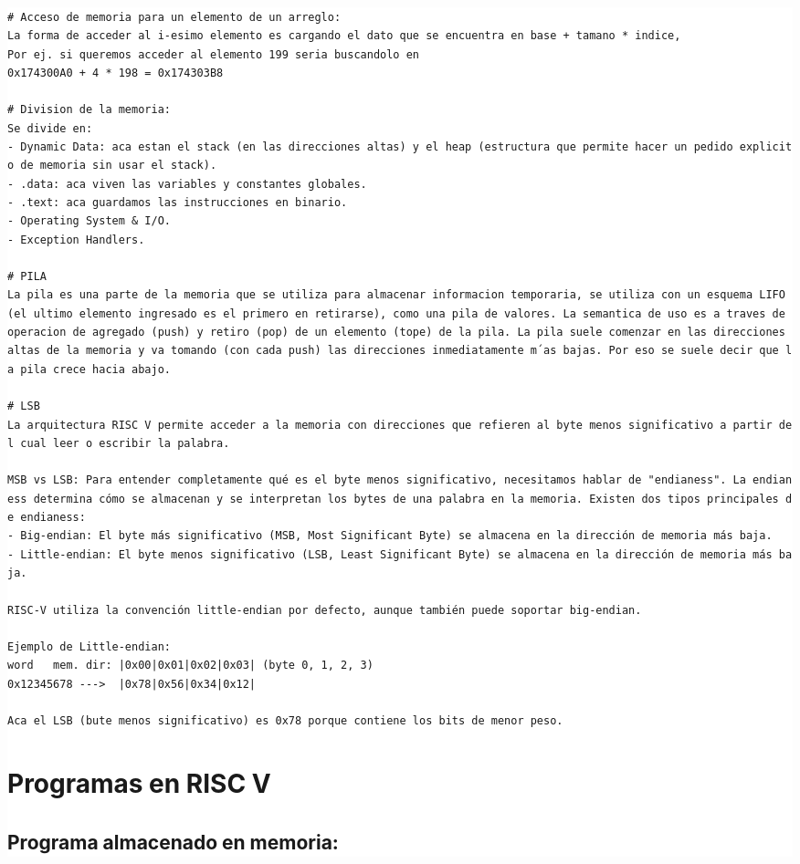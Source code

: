     # Acceso de memoria para un elemento de un arreglo:
    La forma de acceder al i-esimo elemento es cargando el dato que se encuentra en base + tamano * indice,
    Por ej. si queremos acceder al elemento 199 seria buscandolo en 
    0x174300A0 + 4 * 198 = 0x174303B8

    # Division de la memoria:
    Se divide en:
    - Dynamic Data: aca estan el stack (en las direcciones altas) y el heap (estructura que permite hacer un pedido explicito de memoria sin usar el stack).
    - .data: aca viven las variables y constantes globales.
    - .text: aca guardamos las instrucciones en binario.
    - Operating System & I/O.
    - Exception Handlers.

    # PILA
    La pila es una parte de la memoria que se utiliza para almacenar informacion temporaria, se utiliza con un esquema LIFO (el ultimo elemento ingresado es el primero en retirarse), como una pila de valores. La semantica de uso es a traves de operacion de agregado (push) y retiro (pop) de un elemento (tope) de la pila. La pila suele comenzar en las direcciones altas de la memoria y va tomando (con cada push) las direcciones inmediatamente m´as bajas. Por eso se suele decir que la pila crece hacia abajo.

    # LSB
    La arquitectura RISC V permite acceder a la memoria con direcciones que refieren al byte menos significativo a partir del cual leer o escribir la palabra.

    MSB vs LSB: Para entender completamente qué es el byte menos significativo, necesitamos hablar de "endianess". La endianess determina cómo se almacenan y se interpretan los bytes de una palabra en la memoria. Existen dos tipos principales de endianess:
    - Big-endian: El byte más significativo (MSB, Most Significant Byte) se almacena en la dirección de memoria más baja.
    - Little-endian: El byte menos significativo (LSB, Least Significant Byte) se almacena en la dirección de memoria más baja.
    
    RISC-V utiliza la convención little-endian por defecto, aunque también puede soportar big-endian.

    Ejemplo de Little-endian:
    word   mem. dir: |0x00|0x01|0x02|0x03| (byte 0, 1, 2, 3)
    0x12345678 --->  |0x78|0x56|0x34|0x12|    

    Aca el LSB (bute menos significativo) es 0x78 porque contiene los bits de menor peso.


# Programas en RISC V

## Programa almacenado en memoria: 

